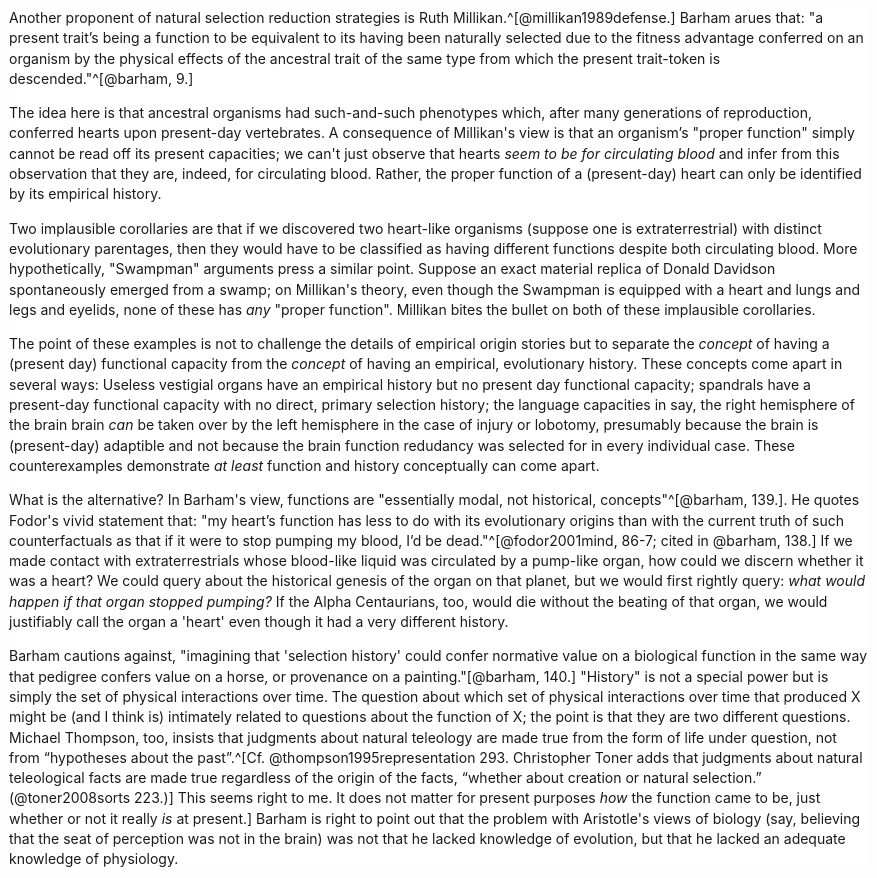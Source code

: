 Another proponent of natural selection reduction strategies is Ruth Millikan.^[@millikan1989defense.] Barham arues that: "a present trait’s being a function to be equivalent to its having been naturally selected due to the fitness advantage conferred on an organism by the physical effects of the ancestral trait of the same type from which the present trait-token is descended."^[@barham, 9.]

The idea here is that ancestral organisms had such-and-such phenotypes which, after many generations of reproduction, conferred hearts upon present-day vertebrates. A consequence of Millikan's view is that an organism’s "proper function" simply cannot be read off its present capacities; we can't just observe that hearts *seem to be for circulating blood* and infer from this observation that they are, indeed, for circulating blood. Rather, the proper function of a (present-day) heart can only be identified by its empirical history. 

Two implausible corollaries are that if we discovered two heart-like organisms (suppose one is extraterrestrial) with distinct evolutionary parentages, then they would have to be classified as having different functions despite both circulating blood. More hypothetically, "Swampman" arguments press a similar point. Suppose an exact material replica of Donald Davidson spontaneously emerged from a swamp; on Millikan's theory, even though the Swampman is equipped with a heart and lungs and legs and eyelids, none of these has *any* "proper function". Millikan bites the bullet on both of these implausible corollaries.

The point of these examples is not to challenge the details of empirical origin stories but to separate the *concept* of having a (present day) functional capacity from the *concept* of having an empirical, evolutionary history. These concepts come apart in several ways: Useless vestigial organs have an empirical history but no  present day functional capacity; spandrals have a present-day functional capacity with no direct, primary selection history; the language capacities in say, the right hemisphere of the brain brain *can* be taken over by the left hemisphere in the case of injury or lobotomy, presumably because the brain is (present-day) adaptible and not because the brain function redudancy was selected for in every individual case. These counterexamples demonstrate *at least* function and history conceptually can come apart. 

What is the alternative? In Barham's view, functions are "essentially modal, not historical, concepts"^[@barham, 139.]. He quotes Fodor's vivid statement that: "my heart’s function has less to do with its evolutionary origins than with the current truth of such counterfactuals as that if it were to stop pumping my blood, I’d be dead."^[@fodor2001mind, 86-7; cited in @barham, 138.] If we made contact with extraterrestrials whose blood-like liquid was circulated by a pump-like organ, how could we discern whether it was a heart? We could query about the historical genesis of the organ on that planet, but we would first rightly query: *what would happen if that organ stopped pumping?* If the Alpha Centaurians, too, would die without the beating of that organ, we would justifiably call the organ a 'heart' even though it had a very different history. 

Barham cautions against, "imagining that 'selection history' could confer normative value on a biological function in the same way that pedigree confers value on a horse, or provenance on a painting."[@barham, 140.] "History" is not a special power but is simply the set of physical interactions over time. The question about which set of physical interactions over time that produced X might be (and I think is) intimately related to questions about the function of X; the point is that they are two different questions. Michael Thompson, too, insists that judgments about natural teleology are made true from the form of life under question, not from “hypotheses about the past”.^[Cf. @thompson1995representation 293. Christopher Toner adds that judgments about natural teleological facts are made true regardless of the origin of the facts, “whether about creation or natural selection.” (@toner2008sorts 223.)] This seems right to me. It does not matter for present purposes *how* the function came to be, just whether or not it really *is* at present.] Barham is right to point out that the problem with Aristotle's views of biology (say, believing that the seat of perception was not in the brain) was not that he lacked knowledge of evolution, but that he lacked an adequate knowledge of physiology.


[^20]: The a picture of nature as a manifold of purely descriptive and non-normative facts, entities, properties, and laws is what McDowell calls "bald nature". A better term would be "Laplacian nature," since the notion that the cosmos is coldly factual, bald of values, and disenchanted from any supernatural esoterica, aligns more closely with Pierre-Simon Laplace's mathematical picture of nature. Laplace pictured nature as a set of cold, abstract, and necessary relations. Realism about natural normativity is incompatible with the Laplacian picture. But his picture is, I would dare to say, unscientific. At the very least, it is not *the only* scientific picture. Regardless, Laplacian nature emphatically does not include natural norms.
[^22]: *A Treatise of Human Nature* book III, part I, section I.
[^21]: Arnhart and MacIntyre argue that Hume himself allows for a kind of inference from "is" to "ought" in other places. (Cf. @arnhart1995new; @macintyre1959hume) I think Moore is the one to blame (or to give the credit). 
[^23]: While scientific realism is not uncontroversial per se, my intended audience are committed scientific realists or sympathetic to realism. By minimal scientific realism, I mean something quite general, such as the belief that most sciences, when successful, describe the world. Thus, Anjan Chakravartty: “Scientific realism is a positive epistemic attitude towards the content of our best theories and models, recommending belief in both observable and unobservable aspects of the world described by the sciences. This epistemic attitude has important metaphysical and semantic dimensions, and these various commitments are contested by a number of rival epistemologies of science, known collectively as forms of scientific antirealism… Metaphysically, realism is committed to the mind-independent existence of the world investigated by the sciences. This idea is best clarified in contrast with positions that deny it. For instance, it is denied by any position that falls under the traditional heading of ‘idealism’… Semantically, realism is committed to a literal interpretation of scientific claims about the world. In common parlance, realists take theoretical statements at “face value”. According to realism, claims about scientific entities, processes, properties, and relations, whether they be observable or unobservable, should be construed literally as having truth values, whether true or false…Epistemologically, realism is committed to the idea that theoretical claims (interpreted literally as describing a mind-independent reality) constitute knowledge of the world.” (Cf. @sepscientificrealism.)  McDowell, as a sort of idealist, will deny this minimal scientific realism in favor of something a bit more idealist, as we shall see.
[^25]: That is not to say that the denial is not worth considering. It might well be true. My point in calling the denial 'absurd' is to say that if it is true, an absurdity is true. If it is true, then the truth is absurd. And reality itself might well be absurd. I don't believe it is, but there have been many philosophers who have thought so. 
[^24]: Cf. Bacon, *New Organon*, Book I. XLVIII: “Although the most general principles in nature ought to be held merely positive, as they are discovered, and cannot with truth be referred to a cause, nevertheless the human understanding being unable to rest still seeks something prior in the order of nature. And then it is that in struggling toward that which is further off it falls back upon that which is nearer at hand, namely, on final causes, which have relation clearly to the nature of man rather than to the nature of the universe; and from this source have strangely defiled philosophy.”
[^30]: As Michael Mautner explains, all living things (on earth at least) share common ancestors and even share genetic material: "...phylogenetic trees indicate that all terrestrial life can be traced to a common ancestor. Organisms as different from us as yeasts share half; mice, over 90%, chimpanzees, over 95%, and different human individuals share over 99% of our genome. These scientific insights give a deeper meaning to the unity of all Life. Our complex molecular patterns are common to all organic gene/protein life and distinguish us from any other phenomena of nature." @mautner2009life 434-5.
[^31]: I shall use 'practical rationality' and 'practical reason' as synonymous. Warren Quinn uses 'practical reason' to mean the faculty and 'practical rationality' to mean the excellence use of the faculty. In a later chapter, I will contrast the faculty with 'practical wisdom', which is the excellence thereof. Cf. @quinn1992rationality.
[^88]: In describing what gives human beings special dignity, Robert George articulates a similar point. He asks what is the line to draw between humans and other animals: "sentience, consciousness, self-awareness, rationality, or being a moral agent (the last two come to the same thing). We will argue that the criterion is: having a rational nature, that is, having the natural capacity to reason and make free choices, a capacity it ordinarily takes months, or even years, to actualize, and which various impediments might prevent from being brought to full actualization, at least in this life. Thus, every human being has full moral worth or dignity, for every human being possesses such a rational nature." @schulman2008human chapter 16, "The Nature and Basis of Human Dignity".
